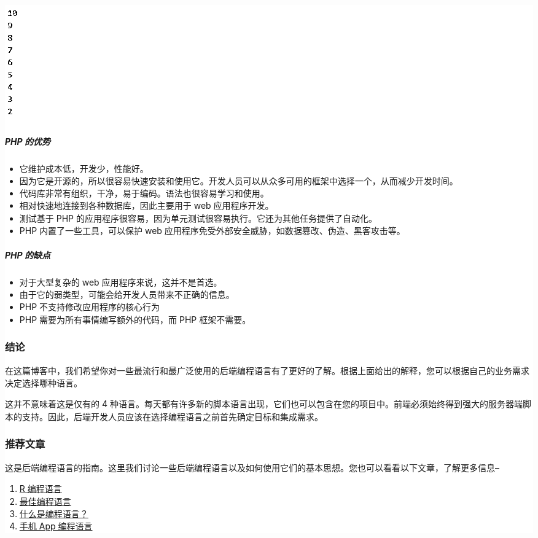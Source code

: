 ![basic for loop output](img/dbcbfe59d2a5913895ade508d5e1a7d6.png)



##### PHP 的优势

*   它维护成本低，开发少，性能好。
*   因为它是开源的，所以很容易快速安装和使用它。开发人员可以从众多可用的框架中选择一个，从而减少开发时间。
*   代码库非常有组织，干净，易于编码。语法也很容易学习和使用。
*   相对快速地连接到各种数据库，因此主要用于 web 应用程序开发。
*   测试基于 PHP 的应用程序很容易，因为单元测试很容易执行。它还为其他任务提供了自动化。
*   PHP 内置了一些工具，可以保护 web 应用程序免受外部安全威胁，如数据篡改、伪造、黑客攻击等。

##### PHP 的缺点

*   对于大型复杂的 web 应用程序来说，这并不是首选。
*   由于它的弱类型，可能会给开发人员带来不正确的信息。
*   PHP 不支持修改应用程序的核心行为
*   PHP 需要为所有事情编写额外的代码，而 PHP 框架不需要。

### 结论

在这篇博客中，我们希望你对一些最流行和最广泛使用的后端编程语言有了更好的了解。根据上面给出的解释，您可以根据自己的业务需求决定选择哪种语言。

这并不意味着这是仅有的 4 种语言。每天都有许多新的脚本语言出现，它们也可以包含在您的项目中。前端必须始终得到强大的服务器端脚本的支持。因此，后端开发人员应该在选择编程语言之前首先确定目标和集成需求。

### 推荐文章

这是后端编程语言的指南。这里我们讨论一些后端编程语言以及如何使用它们的基本思想。您也可以看看以下文章，了解更多信息–

1.  [R 编程语言](https://www.educba.com/r-programming-language/)
2.  [最佳编程语言](https://www.educba.com/best-programming-languages/)
3.  [什么是编程语言？](https://www.educba.com/what-is-a-programming-language/)
4.  [手机 App 编程语言](https://www.educba.com/mobile-app-programming-language/)





